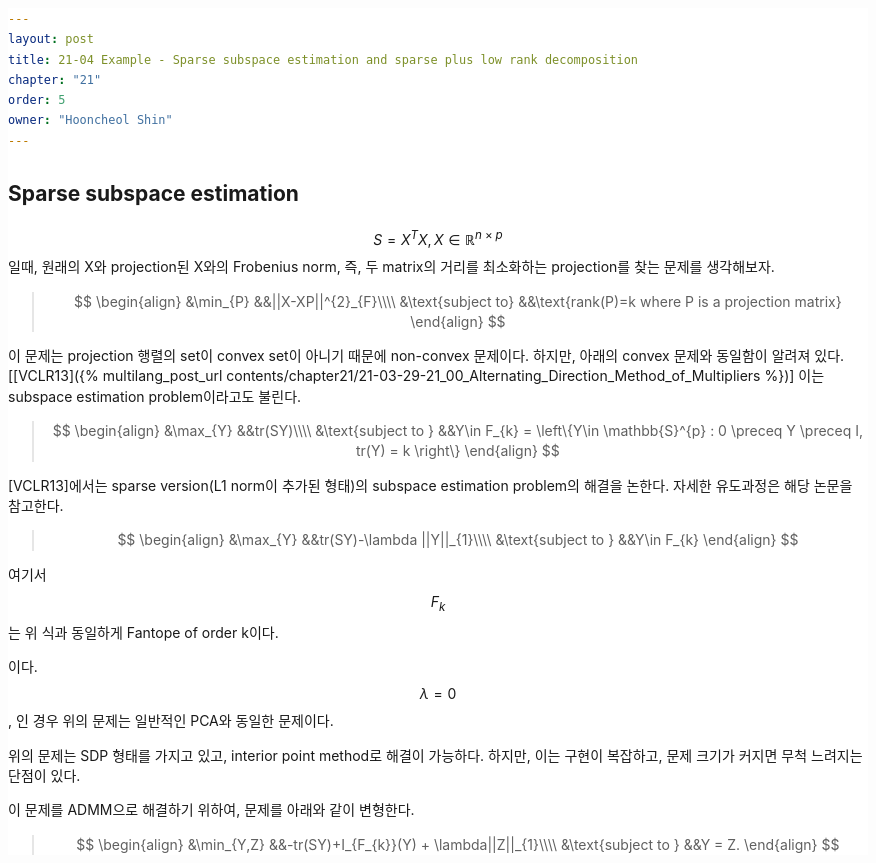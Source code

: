 ```yaml
---
layout: post
title: 21-04 Example - Sparse subspace estimation and sparse plus low rank decomposition
chapter: "21"
order: 5
owner: "Hooncheol Shin"
---
```


## Sparse subspace estimation
$$S=X^{T}X, X\in \mathbb{R}^{n\times p}$$일때, 원래의 X와 projection된 X와의 Frobenius norm, 즉, 두 matrix의 거리를 최소화하는 projection를 찾는 문제를 생각해보자.

>$$
>\begin{align}
>&\min_{P} &&||X-XP||^{2}_{F}\\\\
>&\text{subject to} &&\text{rank(P)=k where P is a projection matrix}
>\end{align}
>$$

이 문제는 projection 행렬의 set이 convex set이 아니기 때문에 non-convex 문제이다. 하지만, 아래의 convex 문제와 동일함이 알려져 있다.[[VCLR13]({% multilang_post_url contents/chapter21/21-03-29-21_00_Alternating_Direction_Method_of_Multipliers %})] 이는 subspace estimation problem이라고도 불린다.

>$$
>\begin{align}
>&\max_{Y} &&tr(SY)\\\\
>&\text{subject to } &&Y\in F_{k} = \left\{Y\in \mathbb{S}^{p} : 0 \preceq Y \preceq I, tr(Y) = k \right\}
>\end{align}
>$$

[VCLR13]에서는  sparse version(L1 norm이 추가된 형태)의 subspace estimation problem의 해결을 논한다. 
자세한 유도과정은 해당 논문을 참고한다.
>$$
>\begin{align}
>&\max_{Y} &&tr(SY)-\lambda ||Y||_{1}\\\\
>&\text{subject to } &&Y\in F_{k} 
>\end{align}
>$$

여기서 $$F_{k}$$는 위 식과 동일하게 Fantope of order k이다.

이다. $$\lambda = 0$$, 인 경우 위의 문제는 일반적인 PCA와 동일한 문제이다.

위의 문제는 SDP 형태를 가지고 있고, interior point method로 해결이 가능하다. 하지만, 이는 구현이 복잡하고, 문제 크기가 커지면 무척 느려지는 단점이 있다.

이 문제를 ADMM으로 해결하기 위하여, 문제를 아래와 같이 변형한다.
>$$
>\begin{align}
>&\min_{Y,Z} &&-tr(SY)+I_{F_{k}}(Y) + \lambda||Z||_{1}\\\\
>&\text{subject to } &&Y = Z.
>\end{align}
>$$
